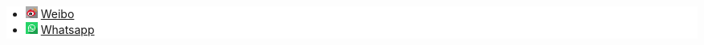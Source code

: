 * <img src="../images/logo-icons/weibo.jpg" width="15px;"/> [Weibo](#weibo)
* <img src="../images/logo-icons/whatsapp.jpg" width="15px;"/> [Whatsapp](#whatsapp)